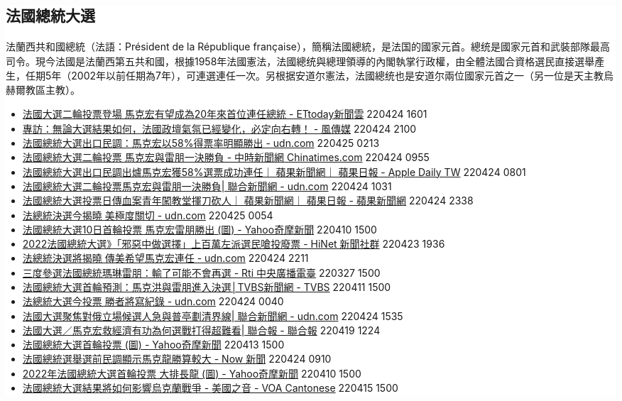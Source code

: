 ## 法國總統大選

法蘭西共和國總統（法語：Président de la République française），簡稱法國總統，是法国的國家元首。總统是國家元首和武裝部隊最高司令。現今法國是法蘭西第五共和國，根據1958年法國憲法，法國總统與總理領導的內閣執掌行政權，由全體法國合資格選民直接選舉產生，任期5年（2002年以前任期為7年），可連選連任一次。另根据安道尔憲法，法國總统也是安道尔兩位國家元首之一（另一位是天主教烏赫爾教區主教）。
- [法國大選二輪投票登場 馬克宏有望成為20年來首位連任總統 - ETtoday新聞雲](https://www.ettoday.net/news/20220424/2236802.htm "法國大選二輪投票登場 馬克宏有望成為20年來首位連任總統 - ETtoday新聞雲") 220424 1601
- [專訪：無論大選結果如何，法國政壇氣氛已經變化，必定向右轉！ - 風傳媒](https://www.storm.mg/article/4302281?page=1 "專訪：無論大選結果如何，法國政壇氣氛已經變化，必定向右轉！ - 風傳媒") 220424 2100
- [法國總統大選出口民調：馬克宏以58%得票率明顯勝出 - udn.com](https://udn.com/news/story/6809/6264157 "法國總統大選出口民調：馬克宏以58%得票率明顯勝出 - udn.com") 220425 0213
- [法國總統大選二輪投票 馬克宏與雷朋一決勝負 - 中時新聞網 Chinatimes.com](https://www.chinatimes.com/realtimenews/20220424001142-260408 "法國總統大選二輪投票 馬克宏與雷朋一決勝負 - 中時新聞網 Chinatimes.com") 220424 0955
- [法國總統大選出口民調出爐馬克宏獲58%選票成功連任｜ 蘋果新聞網｜ 蘋果日報 - Apple Daily TW](https://www.appledaily.com.tw/international/20220425/QQH4L7OCYNBT5NG56KY2UCGNDY/ "法國總統大選出口民調出爐馬克宏獲58%選票成功連任｜ 蘋果新聞網｜ 蘋果日報 - Apple Daily TW") 220424 0801
- [法國總統大選二輪投票馬克宏與雷朋一決勝負| 聯合新聞網 - udn.com](https://udn.com/news/story/6809/6262523?from=udn-ch1_breaknews-1-cate5-news "法國總統大選二輪投票馬克宏與雷朋一決勝負| 聯合新聞網 - udn.com") 220424 1031
- [法國總統大選投票日傳血案青年闖教堂揮刀砍人｜ 蘋果新聞網｜ 蘋果日報 - 蘋果新聞網](https://tw.appledaily.com/international/20220424/T67A5M74ZRHF7CL5MNTL6U757E/ "法國總統大選投票日傳血案青年闖教堂揮刀砍人｜ 蘋果新聞網｜ 蘋果日報 - 蘋果新聞網") 220424 2338
- [法總統決選今揭曉 美極度關切 - udn.com](https://udn.com/news/story/6809/6263983?from=udn_ch2_menu_v2_main_cate "法總統決選今揭曉 美極度關切 - udn.com") 220425 0054
- [法國總統大選10日首輪投票 馬克宏雷朋勝出 (圖) - Yahoo奇摩新聞](https://tw.news.yahoo.com/%E6%B3%95%E5%9C%8B%E7%B8%BD%E7%B5%B1%E5%A4%A7%E9%81%B810%E6%97%A5%E9%A6%96%E8%BC%AA%E6%8A%95%E7%A5%A8-%E9%A6%AC%E5%85%8B%E5%AE%8F%E9%9B%B7%E6%9C%8B%E5%8B%9D%E5%87%BA-%E5%9C%96-231802674.html "法國總統大選10日首輪投票 馬克宏雷朋勝出 (圖) - Yahoo奇摩新聞") 220410 1500
- [2022法國總統大選》「邪惡中做選擇」上百萬左派選民嗆投廢票 - HiNet 新聞社群](https://times.hinet.net/picNews/23877361 "2022法國總統大選》「邪惡中做選擇」上百萬左派選民嗆投廢票 - HiNet 新聞社群") 220423 1936
- [法總統決選將揭曉 傳美希望馬克宏連任 - udn.com](https://udn.com/news/story/6809/6263851?from=udn-catelistnews_ch2 "法總統決選將揭曉 傳美希望馬克宏連任 - udn.com") 220424 2211
- [三度參選法國總統瑪琳雷朋：輸了可能不會再選 - Rti 中央廣播電臺](https://www.rti.org.tw/news/view/id/2128384 "三度參選法國總統瑪琳雷朋：輸了可能不會再選 - Rti 中央廣播電臺") 220327 1500
- [法國總統大選首輪預測：馬克洪與雷朋進入決選│TVBS新聞網 - TVBS](https://news.tvbs.com.tw/world/1763140 "法國總統大選首輪預測：馬克洪與雷朋進入決選│TVBS新聞網 - TVBS") 220411 1500
- [法總統大選今投票 勝者將寫紀錄 - udn.com](https://udn.com/news/story/6809/6262175?from=udn-catebreaknews_ch2 "法總統大選今投票 勝者將寫紀錄 - udn.com") 220424 0040
- [法國大選聚焦對俄立場候選人急與普亭劃清界線| 聯合新聞網 - udn.com](https://udn.com/news/story/6809/6263249?from=udn-ch1_breaknews-1-cate5-news "法國大選聚焦對俄立場候選人急與普亭劃清界線| 聯合新聞網 - udn.com") 220424 1535
- [法國大選／馬克宏救經濟有功為何選戰打得超難看| 聯合報 - 聯合報](https://vip.udn.com/vip/story/121937/6249127 "法國大選／馬克宏救經濟有功為何選戰打得超難看| 聯合報 - 聯合報") 220419 1224
- [法國總統大選首輪投票 (圖) - Yahoo奇摩新聞](https://tw.news.yahoo.com/%E6%B3%95%E5%9C%8B%E7%B8%BD%E7%B5%B1%E5%A4%A7%E9%81%B8%E9%A6%96%E8%BC%AA%E6%8A%95%E7%A5%A8-%E5%9C%96-095311562.html "法國總統大選首輪投票 (圖) - Yahoo奇摩新聞") 220413 1500
- [法國總統選舉選前民調顯示馬克龍勝算較大 - Now 新聞](https://news.now.com/mobile/international/player?newsId=473809 "法國總統選舉選前民調顯示馬克龍勝算較大 - Now 新聞") 220424 0910
- [2022年法國總統大選首輪投票 大排長龍 (圖) - Yahoo奇摩新聞](https://tw.news.yahoo.com/2022%E5%B9%B4%E6%B3%95%E5%9C%8B%E7%B8%BD%E7%B5%B1%E5%A4%A7%E9%81%B8%E9%A6%96%E8%BC%AA%E6%8A%95%E7%A5%A8-%E5%A4%A7%E6%8E%92%E9%95%B7%E9%BE%8D-%E5%9C%96-231458414.html "2022年法國總統大選首輪投票 大排長龍 (圖) - Yahoo奇摩新聞") 220410 1500
- [法國總統大選結果將如何影響烏克蘭戰爭 - 美國之音 - VOA Cantonese](https://www.voacantonese.com/a/how-france-s-presidential-election-could-impact-20220414/6530574.html "法國總統大選結果將如何影響烏克蘭戰爭 - 美國之音 - VOA Cantonese") 220415 1500
